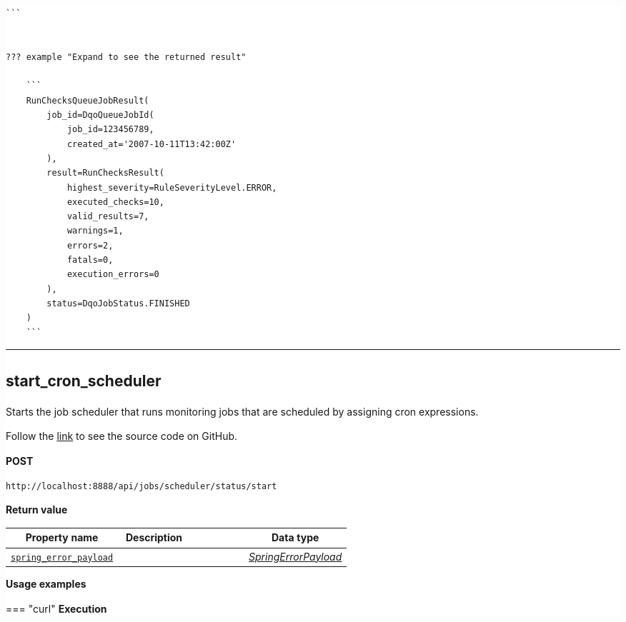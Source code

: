     ```

    
    ??? example "Expand to see the returned result"
    
        ```
        RunChecksQueueJobResult(
			job_id=DqoQueueJobId(
				job_id=123456789,
				created_at='2007-10-11T13:42:00Z'
			),
			result=RunChecksResult(
				highest_severity=RuleSeverityLevel.ERROR,
				executed_checks=10,
				valid_results=7,
				warnings=1,
				errors=2,
				fatals=0,
				execution_errors=0
			),
			status=DqoJobStatus.FINISHED
		)
        ```
    
    
    



___
## start_cron_scheduler
Starts the job scheduler that runs monitoring jobs that are scheduled by assigning cron expressions.

Follow the [link](https://github.com/dqops/dqo/blob/develop/distribution/python/dqops/client/api/jobs/start_cron_scheduler.py) to see the source code on GitHub.


**POST**
```
http://localhost:8888/api/jobs/scheduler/status/start
```

**Return value**

|&nbsp;Property&nbsp;name&nbsp;|&nbsp;Description&nbsp;&nbsp;&nbsp;&nbsp;&nbsp;&nbsp;&nbsp;&nbsp;&nbsp;&nbsp;&nbsp;&nbsp;&nbsp;&nbsp;&nbsp;&nbsp;&nbsp;&nbsp;&nbsp;&nbsp;&nbsp;|&nbsp;Data&nbsp;type&nbsp;|
|---------------|---------------------------------|-----------|
|<span class="no-wrap-code">[`spring_error_payload`](../models/jobs.md#springerrorpayload)</span>||*[SpringErrorPayload](../models/jobs.md#springerrorpayload)*|








**Usage examples**


=== "curl"
    **Execution**
